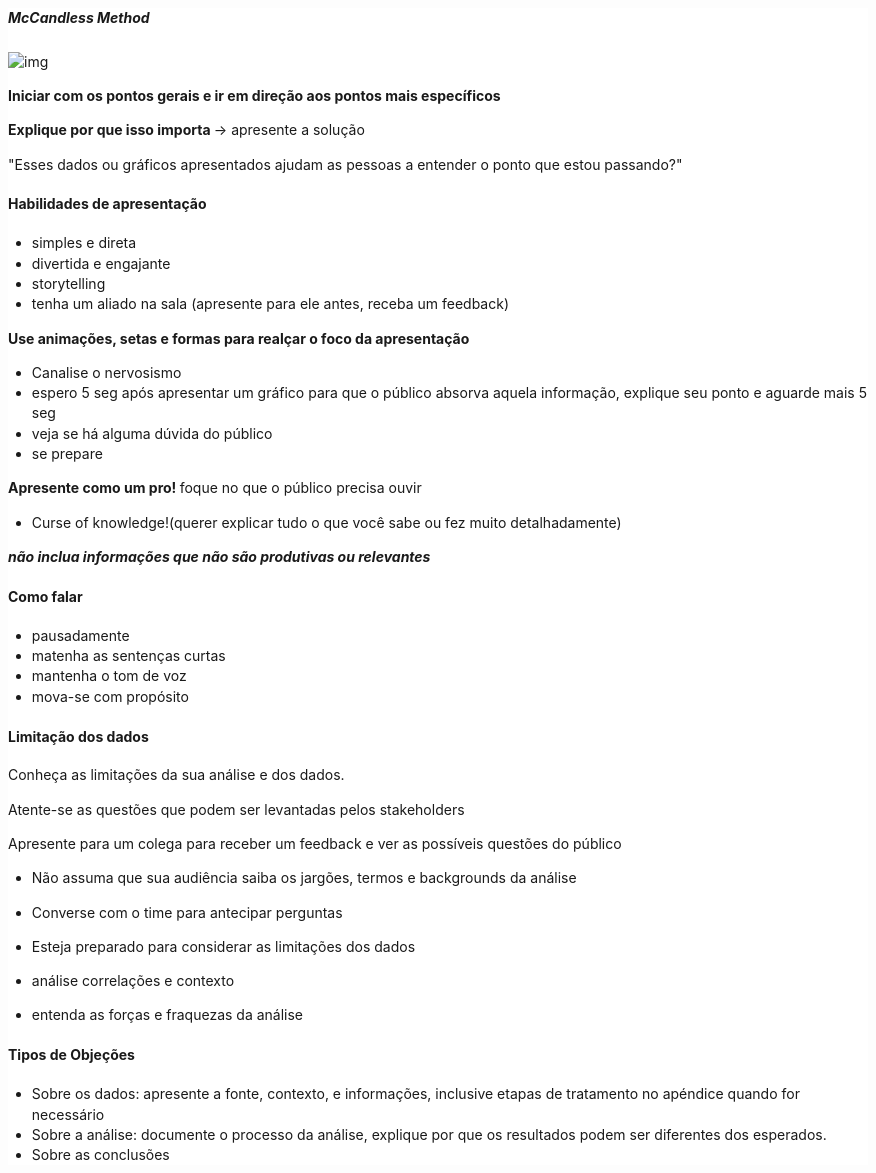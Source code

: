 ##### McCandless Method
![img](https://images.squarespace-cdn.com/content/v1/5e8f31c8664e7b358a701917/1587470621469-4X3K5WZEFUHSDNE9OW7S/ke17ZwdGBToddI8pDm48kIOyR6w6-oH2IiPWMZr0gVkUqsxRUqqbr1mOJYKfIPR7LoDQ9mXPOjoJoqy81S2I8N_N4V1vUb5AoIIIbLZhVYwL8IeDg6_3B-BRuF4nNrNcQkVuAT7tdErd0wQFEGFSnNX5gCSkKKxnHyceH5ShRSwTwxL8La7g_rv7LURiDxEv5gaxpWAIJbGBhctiwDo6rw/Figure+5.15.png)

<b>Iniciar com os pontos gerais e ir em direção aos pontos mais específicos </b>

<b> Explique por que isso importa </b> -> apresente a solução

"Esses dados ou gráficos apresentados ajudam as pessoas a entender o ponto que estou passando?"

#### Habilidades de apresentação
- simples e direta
- divertida e engajante
- storytelling
- tenha um aliado na sala (apresente para ele antes, receba um feedback)

<b> Use animações, setas e formas para realçar o foco da apresentação </b>

- Canalise o nervosismo
- espero 5 seg após apresentar um gráfico para que o público absorva aquela informação, explique seu ponto e aguarde mais 5 seg
- veja se há alguma dúvida do público
- se prepare

<b> Apresente como um pro! </b>
foque no que o público precisa ouvir
- Curse of knowledge!(querer explicar tudo o que você sabe ou fez muito detalhadamente)

<b><i> não inclua informações que não são produtivas ou relevantes </b></i>

#### Como falar
- pausadamente
- matenha as sentenças curtas
- mantenha o tom de voz
- mova-se com propósito


#### Limitação dos dados
Conheça as limitações da sua análise e dos dados.

Atente-se as questões que podem ser levantadas pelos stakeholders

Apresente para um colega para receber um feedback e ver as possíveis questões do público

- Não assuma que sua audiência saiba os jargões, termos e backgrounds da análise
- Converse com o time para antecipar perguntas
- Esteja preparado para considerar as limitações dos dados
  
- análise correlações e contexto
- entenda as forças e fraquezas da análise

#### Tipos de Objeções
- Sobre os dados: apresente a fonte, contexto, e informações, inclusive etapas de tratamento no apéndice quando for necessário
- Sobre a análise: documente o processo da análise, explique por que os resultados podem ser diferentes dos esperados.
- Sobre as conclusões
